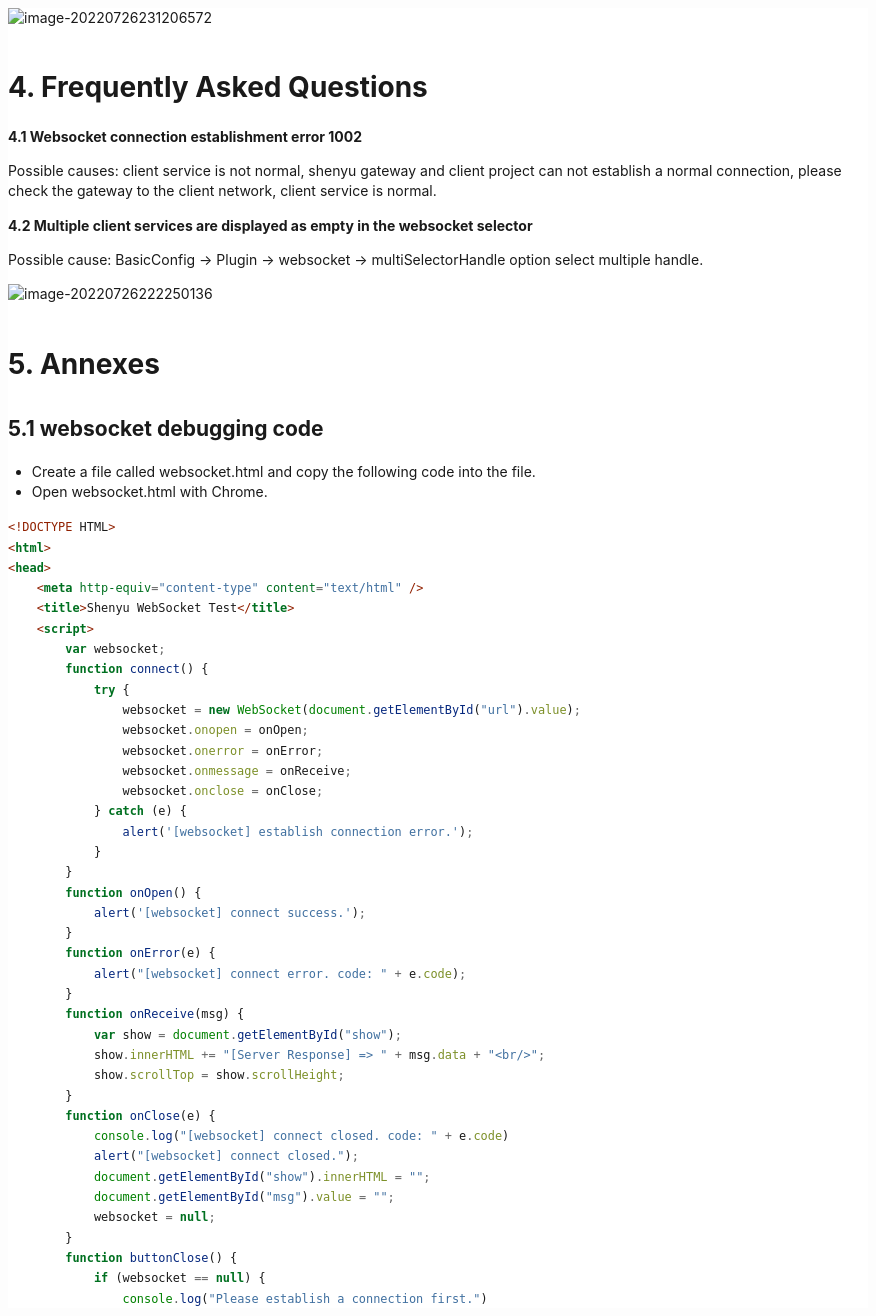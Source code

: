 ![image-20220726231206572](/img/shenyu/plugin/websocket/close_websocket_en.png)

# 4. Frequently Asked Questions

**4.1  Websocket connection establishment error 1002**

Possible causes: client service is not normal, shenyu gateway and client project can not establish a normal connection, please check the gateway to the client network, client service is normal.

**4.2 Multiple client services are displayed as empty in the websocket selector**

Possible cause: BasicConfig -> Plugin -> websocket -> multiSelectorHandle option select multiple handle.

![image-20220726222250136](/img/shenyu/plugin/websocket/questions_multiSelectorHandle_en.png)

# 5. Annexes

## 5.1 websocket debugging code

- Create a file called websocket.html and copy the following code into the file.
- Open websocket.html with Chrome.

```html
<!DOCTYPE HTML>
<html>
<head>
    <meta http-equiv="content-type" content="text/html" />
    <title>Shenyu WebSocket Test</title>
    <script>
        var websocket;
        function connect() {
            try {
                websocket = new WebSocket(document.getElementById("url").value);
                websocket.onopen = onOpen;
                websocket.onerror = onError;
                websocket.onmessage = onReceive;
                websocket.onclose = onClose;
            } catch (e) {
                alert('[websocket] establish connection error.');
            }
        }
        function onOpen() {
            alert('[websocket] connect success.');
        }
        function onError(e) {
            alert("[websocket] connect error. code: " + e.code);
        }
        function onReceive(msg) {
            var show = document.getElementById("show");
            show.innerHTML += "[Server Response] => " + msg.data + "<br/>";
            show.scrollTop = show.scrollHeight;
        }
        function onClose(e) {
            console.log("[websocket] connect closed. code: " + e.code)
            alert("[websocket] connect closed.");
            document.getElementById("show").innerHTML = "";
            document.getElementById("msg").value = "";
            websocket = null;
        }
        function buttonClose() {
            if (websocket == null) {
                console.log("Please establish a connection first.")
```